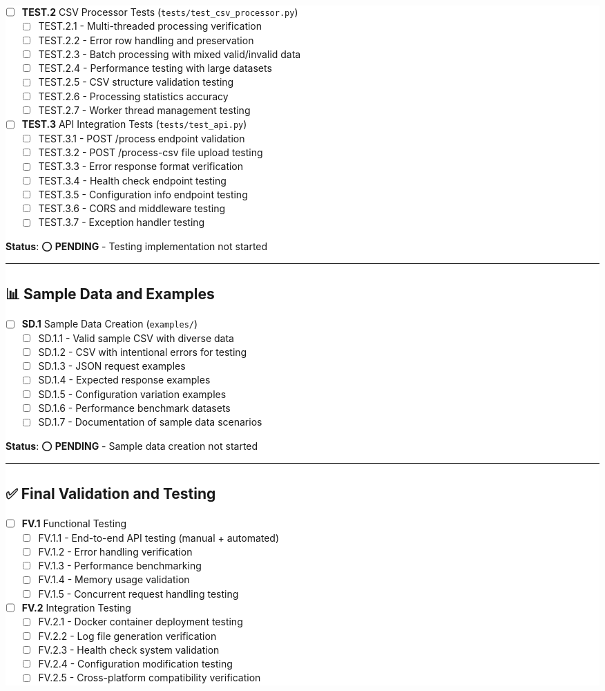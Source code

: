 - [ ] **TEST.2** CSV Processor Tests (`tests/test_csv_processor.py`)
  - [ ] TEST.2.1 - Multi-threaded processing verification
  - [ ] TEST.2.2 - Error row handling and preservation
  - [ ] TEST.2.3 - Batch processing with mixed valid/invalid data
  - [ ] TEST.2.4 - Performance testing with large datasets
  - [ ] TEST.2.5 - CSV structure validation testing
  - [ ] TEST.2.6 - Processing statistics accuracy
  - [ ] TEST.2.7 - Worker thread management testing

- [ ] **TEST.3** API Integration Tests (`tests/test_api.py`)
  - [ ] TEST.3.1 - POST /process endpoint validation
  - [ ] TEST.3.2 - POST /process-csv file upload testing
  - [ ] TEST.3.3 - Error response format verification
  - [ ] TEST.3.4 - Health check endpoint testing
  - [ ] TEST.3.5 - Configuration info endpoint testing
  - [ ] TEST.3.6 - CORS and middleware testing
  - [ ] TEST.3.7 - Exception handler testing

**Status**: ⭕ **PENDING** - Testing implementation not started

---

## 📊 Sample Data and Examples

- [ ] **SD.1** Sample Data Creation (`examples/`)
  - [ ] SD.1.1 - Valid sample CSV with diverse data
  - [ ] SD.1.2 - CSV with intentional errors for testing
  - [ ] SD.1.3 - JSON request examples
  - [ ] SD.1.4 - Expected response examples
  - [ ] SD.1.5 - Configuration variation examples
  - [ ] SD.1.6 - Performance benchmark datasets
  - [ ] SD.1.7 - Documentation of sample data scenarios

**Status**: ⭕ **PENDING** - Sample data creation not started

---

## ✅ Final Validation and Testing

- [ ] **FV.1** Functional Testing
  - [ ] FV.1.1 - End-to-end API testing (manual + automated)
  - [ ] FV.1.2 - Error handling verification
  - [ ] FV.1.3 - Performance benchmarking
  - [ ] FV.1.4 - Memory usage validation
  - [ ] FV.1.5 - Concurrent request handling testing

- [ ] **FV.2** Integration Testing  
  - [ ] FV.2.1 - Docker container deployment testing
  - [ ] FV.2.2 - Log file generation verification
  - [ ] FV.2.3 - Health check system validation
  - [ ] FV.2.4 - Configuration modification testing
  - [ ] FV.2.5 - Cross-platform compatibility verification
